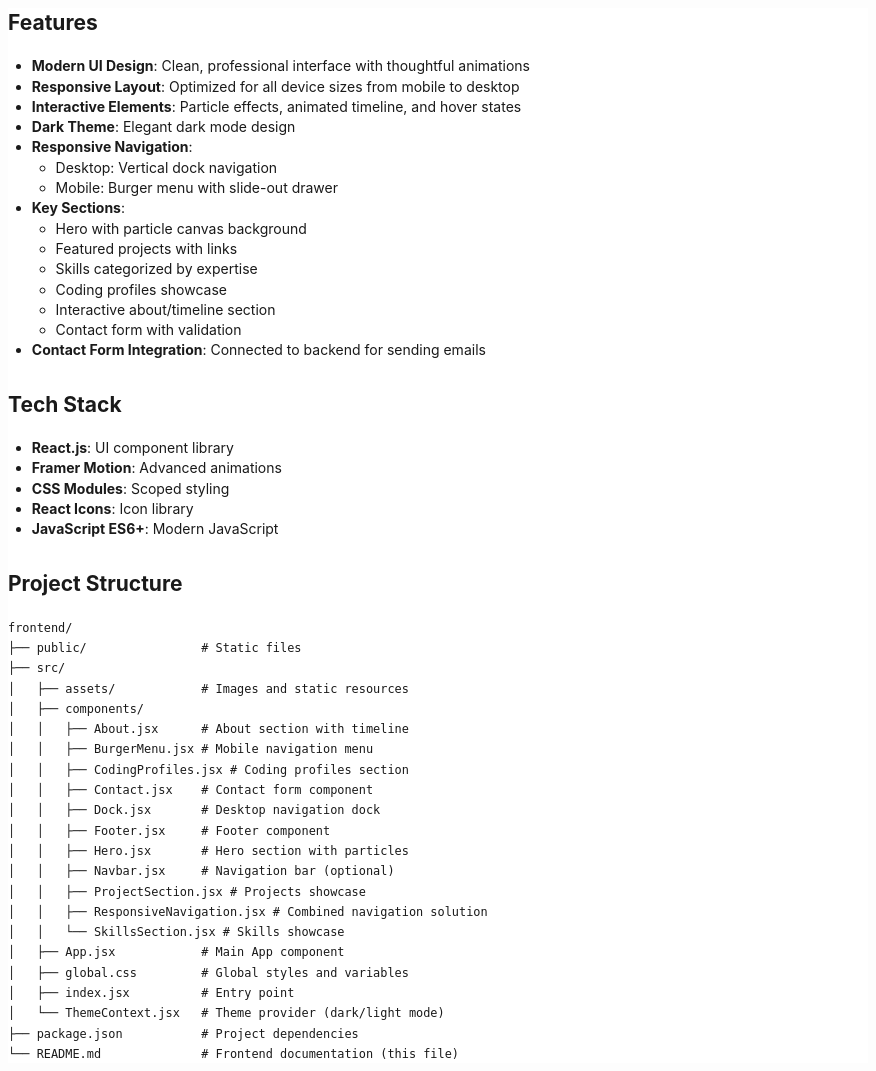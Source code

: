 ## Features

- **Modern UI Design**: Clean, professional interface with thoughtful animations
- **Responsive Layout**: Optimized for all device sizes from mobile to desktop
- **Interactive Elements**: Particle effects, animated timeline, and hover states
- **Dark Theme**: Elegant dark mode design
- **Responsive Navigation**:
  - Desktop: Vertical dock navigation
  - Mobile: Burger menu with slide-out drawer
- **Key Sections**:
  - Hero with particle canvas background
  - Featured projects with links
  - Skills categorized by expertise
  - Coding profiles showcase
  - Interactive about/timeline section
  - Contact form with validation
- **Contact Form Integration**: Connected to backend for sending emails

## Tech Stack

- **React.js**: UI component library
- **Framer Motion**: Advanced animations
- **CSS Modules**: Scoped styling
- **React Icons**: Icon library
- **JavaScript ES6+**: Modern JavaScript

## Project Structure

```
frontend/
├── public/                # Static files
├── src/
│   ├── assets/            # Images and static resources
│   ├── components/
│   │   ├── About.jsx      # About section with timeline
│   │   ├── BurgerMenu.jsx # Mobile navigation menu
│   │   ├── CodingProfiles.jsx # Coding profiles section
│   │   ├── Contact.jsx    # Contact form component
│   │   ├── Dock.jsx       # Desktop navigation dock
│   │   ├── Footer.jsx     # Footer component
│   │   ├── Hero.jsx       # Hero section with particles
│   │   ├── Navbar.jsx     # Navigation bar (optional)
│   │   ├── ProjectSection.jsx # Projects showcase
│   │   ├── ResponsiveNavigation.jsx # Combined navigation solution
│   │   └── SkillsSection.jsx # Skills showcase
│   ├── App.jsx            # Main App component
│   ├── global.css         # Global styles and variables
│   ├── index.jsx          # Entry point
│   └── ThemeContext.jsx   # Theme provider (dark/light mode)
├── package.json           # Project dependencies
└── README.md              # Frontend documentation (this file)
```
